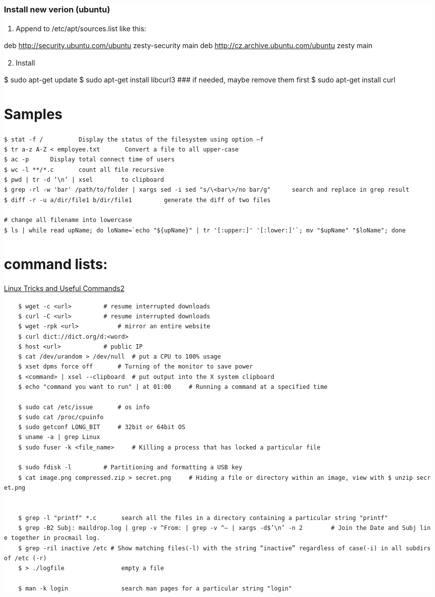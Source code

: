 ### Install new verion (ubuntu)

1. Append to /etc/apt/sources.list like this:

deb http://security.ubuntu.com/ubuntu zesty-security main
deb http://cz.archive.ubuntu.com/ubuntu zesty main

2. Install

$ sudo apt-get update
$ sudo apt-get install libcurl3  ### if needed, maybe remove them first
$ sudo apt-get install curl

# Samples

    $ stat -f /      	 Display the status of the filesystem using option –f
    $ tr a-z A-Z < employee.txt   	  Convert a file to all upper-case
    $ ac -p  	 Display total connect time of users
    $ wc -l **/*.c  	 count all file recursive
    $ pwd | tr -d ‘\n’ | xsel		 to clipboard
    $ grep -rl -w 'bar' /path/to/folder | xargs sed -i sed "s/\<bar\>/no bar/g"   	 search and replace in grep result
    $ diff -r -u a/dir/file1 b/dir/file1    	 generate the diff of two files

    # change all filename into lowercase
    $ ls | while read upName; do loName=`echo "${upName}" | tr '[:upper:]' '[:lower:]'`; mv "$upName" "$loName"; done

# command lists:

[Linux Tricks and Useful Commands][1][2][4]

```shell
    $ wget -c <url>			# resume interrupted downloads
    $ curl -C <url>			# resume interrupted downloads
    $ wget -rpk <url>			# mirror an entire website
    $ curl dict://dict.org/d:<word>
    $ host <url>			# public IP
    $ cat /dev/urandom > /dev/null	# put a CPU to 100% usage
    $ xset dpms force off		# Turning of the monitor to save power
    $ <command> | xsel --clipboard	# put output into the X system clipboard
    $ echo "command you want to run" | at 01:00		# Running a command at a specified time

    $ sudo cat /etc/issue		# os info
    $ sudo cat /proc/cpuinfo
    $ sudo getconf LONG_BIT		# 32bit or 64bit OS
    $ uname -a | grep Linux
    $ sudo fuser -k <file_name>		# Killing a process that has locked a particular file

    $ sudo fdisk -l			# Partitioning and formatting a USB key
    $ cat image.png compressed.zip > secret.png		# Hiding a file or directory within an image, view with $ unzip secret.png


    $ grep -l "printf" *.c     	 search all the files in a directory containing a particular string "printf"
    $ grep -B2 Subj: maildrop.log | grep -v ^From: | grep -v ^– | xargs -d$’\n’ -n 2        # Join the Date and Subj line together in procmail log.
    $ grep -ril inactive /etc # Show matching files(-l) with the string “inactive” regardless of case(-i) in all subdirs of /etc (-r)
    $ > ./logfile           	 empty a file

    $ man -k login          	 search man pages for a particular string "login"
```

  [1]: http://linuxtrove.com/wp/?p=314
  [2]: http://57un.wordpress.com/2013/04/29/15-interesting-and-extremely-helpful-linux-cli-tricks/
  [3]: http://www.cyberciti.biz/faq/linux-unix-test-internet-connection-download-upload-speed/
  [4]: http://varunbpatil.github.io/2012/09/19/linux-tricks/#.UhuM2BJDss0
  [5]: http://www.tuxarena.com/2014/03/20-great-terminal-replacements-for-gui-applications/
  [6]: http://www.thegeekstuff.com/2008/08/15-examples-to-master-linux-command-line-history/
  [7]: http://www.tldp.org/LDP/GNU-Linux-Tools-Summary/html/x1712.htm